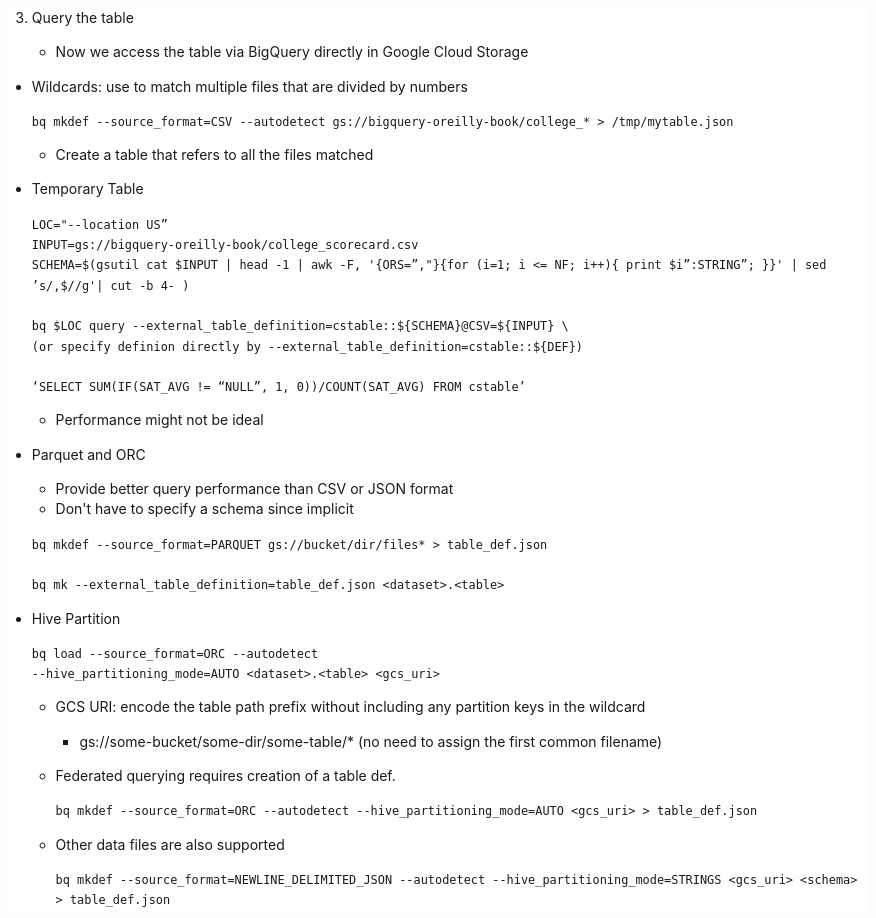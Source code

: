   3. Query the table

     - Now we access the table via BigQuery directly in Google Cloud Storage

- Wildcards: use to match multiple files that are divided by numbers

  ```
  bq mkdef --source_format=CSV --autodetect gs://bigquery-oreilly-book/college_* > /tmp/mytable.json
  ```

  - Create a table that refers to all the files matched

- Temporary Table

  ```
  LOC="--location US”
  INPUT=gs://bigquery-oreilly-book/college_scorecard.csv
  SCHEMA=$(gsutil cat $INPUT | head -1 | awk -F, '{ORS=”,"}{for (i=1; i <= NF; i++){ print $i”:STRING”; }}' | sed ’s/,$//g'| cut -b 4- )
  
  bq $LOC query --external_table_definition=cstable::${SCHEMA}@CSV=${INPUT} \
  (or specify definion directly by --external_table_definition=cstable::${DEF})
  
  ‘SELECT SUM(IF(SAT_AVG != “NULL”, 1, 0))/COUNT(SAT_AVG) FROM cstable’
  ```

  - Performance might not be ideal

- Parquet and ORC

  - Provide better query performance than CSV or JSON format
  - Don't have to specify a schema since implicit

  ```
  bq mkdef --source_format=PARQUET gs://bucket/dir/files* > table_def.json
  
  bq mk --external_table_definition=table_def.json <dataset>.<table>
  ```

- Hive Partition

  ```
  bq load --source_format=ORC --autodetect
  --hive_partitioning_mode=AUTO <dataset>.<table> <gcs_uri>
  ```

  - GCS URI: encode the table path prefix without including any partition keys in the wildcard

    - gs://some-bucket/some-dir/some-table/* (no need to assign the first common filename)

  - Federated querying requires creation of a table def.

    ```
    bq mkdef --source_format=ORC --autodetect --hive_partitioning_mode=AUTO <gcs_uri> > table_def.json
    ```

  - Other data files are also supported

    ```
    bq mkdef --source_format=NEWLINE_DELIMITED_JSON --autodetect --hive_partitioning_mode=STRINGS <gcs_uri> <schema> > table_def.json
    ```
